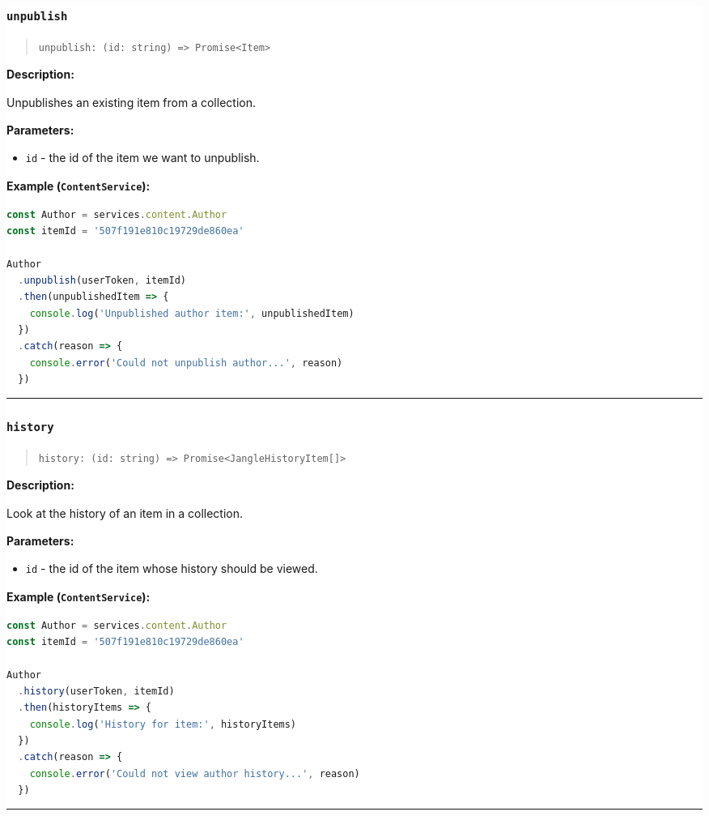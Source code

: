 ### `unpublish`
> `unpublish: (id: string) => Promise<Item>`

__Description:__

Unpublishes an existing item from a collection.

__Parameters:__

- `id` - the id of the item we want to unpublish.

__Example (`ContentService`):__
```js
const Author = services.content.Author
const itemId = '507f191e810c19729de860ea'

Author
  .unpublish(userToken, itemId)
  .then(unpublishedItem => {
    console.log('Unpublished author item:', unpublishedItem)
  })
  .catch(reason => {
    console.error('Could not unpublish author...', reason)
  })
```

---

### `history`
> `history: (id: string) => Promise<JangleHistoryItem[]>`

__Description:__

Look at the history of an item in a collection.

__Parameters:__

- `id` - the id of the item whose history should be viewed.

__Example (`ContentService`):__
```js
const Author = services.content.Author
const itemId = '507f191e810c19729de860ea'

Author
  .history(userToken, itemId)
  .then(historyItems => {
    console.log('History for item:', historyItems)
  })
  .catch(reason => {
    console.error('Could not view author history...', reason)
  })
```

---

